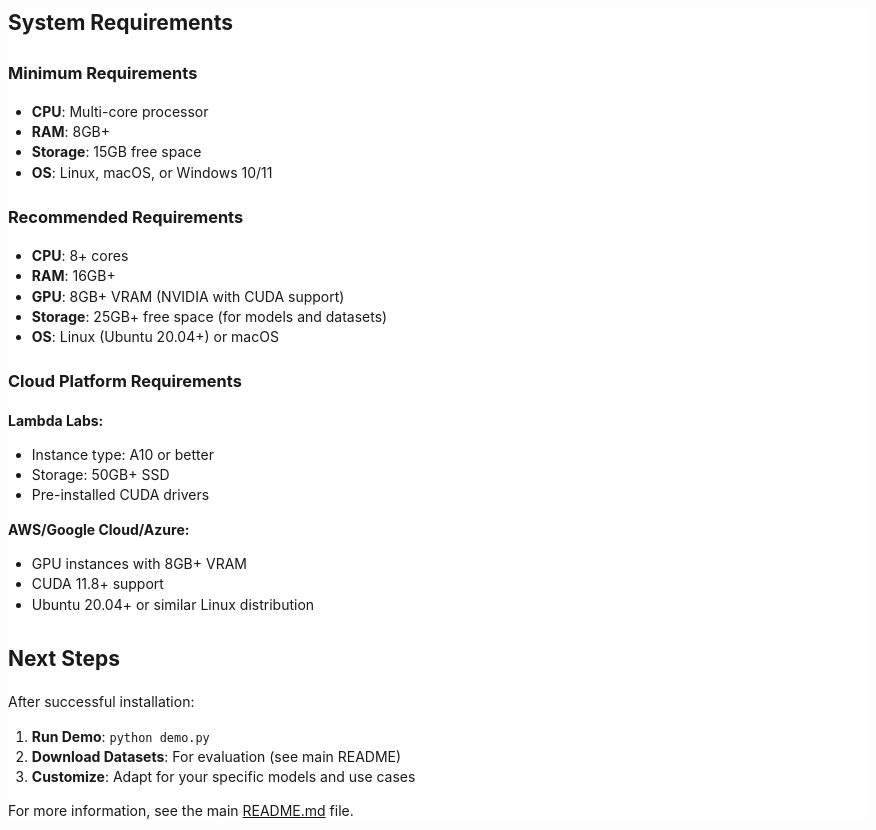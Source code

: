 ## System Requirements

### Minimum Requirements
- **CPU**: Multi-core processor
- **RAM**: 8GB+
- **Storage**: 15GB free space
- **OS**: Linux, macOS, or Windows 10/11

### Recommended Requirements
- **CPU**: 8+ cores
- **RAM**: 16GB+
- **GPU**: 8GB+ VRAM (NVIDIA with CUDA support)
- **Storage**: 25GB+ free space (for models and datasets)
- **OS**: Linux (Ubuntu 20.04+) or macOS

### Cloud Platform Requirements

**Lambda Labs:**
- Instance type: A10 or better
- Storage: 50GB+ SSD
- Pre-installed CUDA drivers

**AWS/Google Cloud/Azure:**
- GPU instances with 8GB+ VRAM
- CUDA 11.8+ support
- Ubuntu 20.04+ or similar Linux distribution

## Next Steps

After successful installation:

1. **Run Demo**: `python demo.py`
2. **Download Datasets**: For evaluation (see main README)
3. **Customize**: Adapt for your specific models and use cases

For more information, see the main [README.md](README.md) file.
